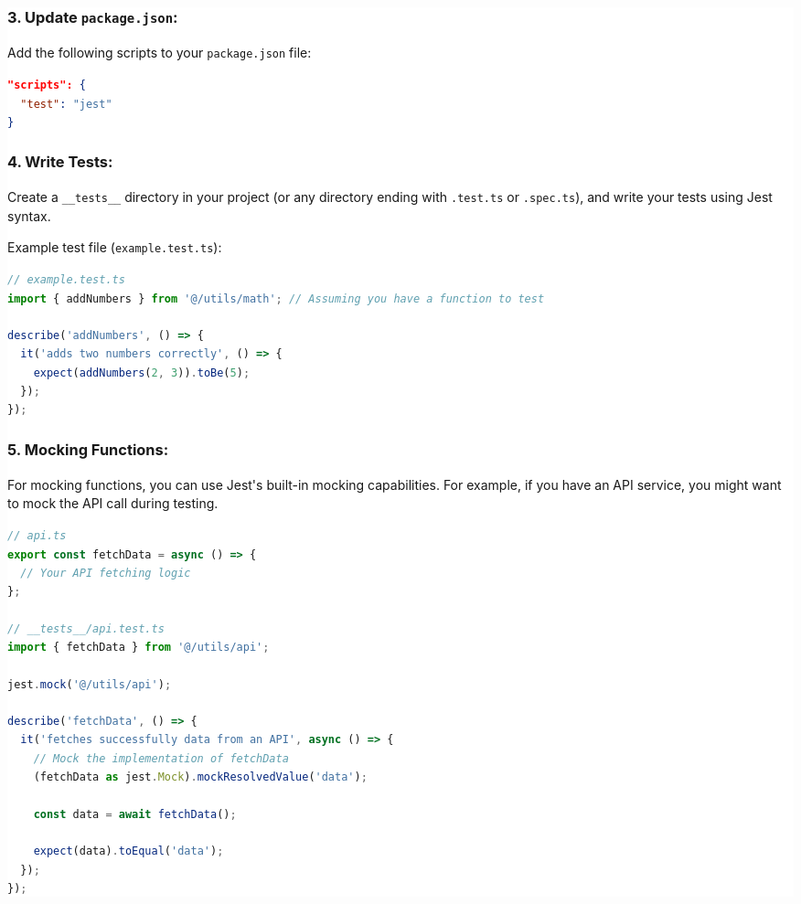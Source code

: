 ### 3. **Update `package.json`:**

Add the following scripts to your `package.json` file:

```json
"scripts": {
  "test": "jest"
}
```

### 4. **Write Tests:**

Create a `__tests__` directory in your project (or any directory ending with `.test.ts` or `.spec.ts`), and write your tests using Jest syntax.

Example test file (`example.test.ts`):

```typescript
// example.test.ts
import { addNumbers } from '@/utils/math'; // Assuming you have a function to test

describe('addNumbers', () => {
  it('adds two numbers correctly', () => {
    expect(addNumbers(2, 3)).toBe(5);
  });
});
```

### 5. **Mocking Functions:**

For mocking functions, you can use Jest's built-in mocking capabilities. For example, if you have an API service, you might want to mock the API call during testing.

```typescript
// api.ts
export const fetchData = async () => {
  // Your API fetching logic
};

// __tests__/api.test.ts
import { fetchData } from '@/utils/api';

jest.mock('@/utils/api');

describe('fetchData', () => {
  it('fetches successfully data from an API', async () => {
    // Mock the implementation of fetchData
    (fetchData as jest.Mock).mockResolvedValue('data');

    const data = await fetchData();

    expect(data).toEqual('data');
  });
});
```
